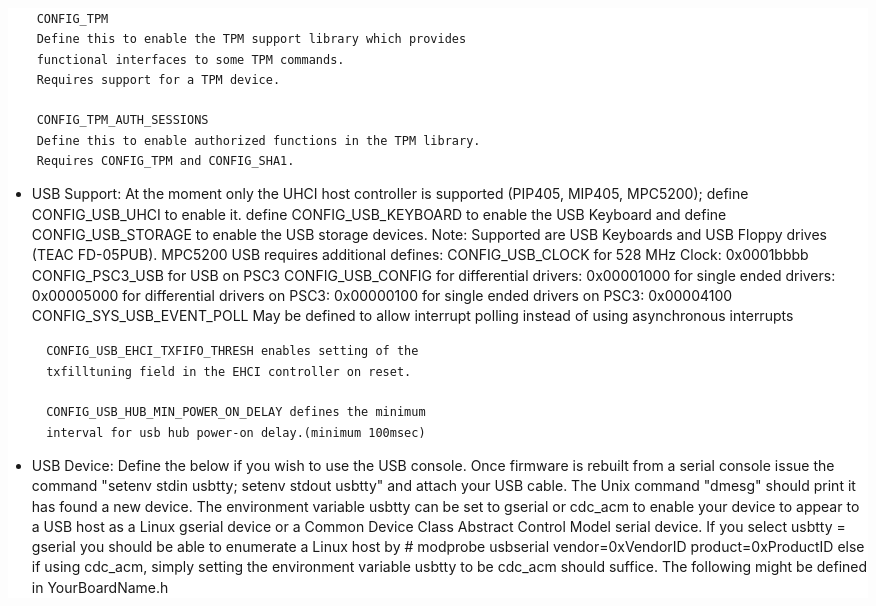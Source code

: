 		CONFIG_TPM
		Define this to enable the TPM support library which provides
		functional interfaces to some TPM commands.
		Requires support for a TPM device.

		CONFIG_TPM_AUTH_SESSIONS
		Define this to enable authorized functions in the TPM library.
		Requires CONFIG_TPM and CONFIG_SHA1.

- USB Support:
		At the moment only the UHCI host controller is
		supported (PIP405, MIP405, MPC5200); define
		CONFIG_USB_UHCI to enable it.
		define CONFIG_USB_KEYBOARD to enable the USB Keyboard
		and define CONFIG_USB_STORAGE to enable the USB
		storage devices.
		Note:
		Supported are USB Keyboards and USB Floppy drives
		(TEAC FD-05PUB).
		MPC5200 USB requires additional defines:
			CONFIG_USB_CLOCK
				for 528 MHz Clock: 0x0001bbbb
			CONFIG_PSC3_USB
				for USB on PSC3
			CONFIG_USB_CONFIG
				for differential drivers: 0x00001000
				for single ended drivers: 0x00005000
				for differential drivers on PSC3: 0x00000100
				for single ended drivers on PSC3: 0x00004100
			CONFIG_SYS_USB_EVENT_POLL
				May be defined to allow interrupt polling
				instead of using asynchronous interrupts

		CONFIG_USB_EHCI_TXFIFO_THRESH enables setting of the
		txfilltuning field in the EHCI controller on reset.

		CONFIG_USB_HUB_MIN_POWER_ON_DELAY defines the minimum
		interval for usb hub power-on delay.(minimum 100msec)

- USB Device:
		Define the below if you wish to use the USB console.
		Once firmware is rebuilt from a serial console issue the
		command "setenv stdin usbtty; setenv stdout usbtty" and
		attach your USB cable. The Unix command "dmesg" should print
		it has found a new device. The environment variable usbtty
		can be set to gserial or cdc_acm to enable your device to
		appear to a USB host as a Linux gserial device or a
		Common Device Class Abstract Control Model serial device.
		If you select usbtty = gserial you should be able to enumerate
		a Linux host by
		# modprobe usbserial vendor=0xVendorID product=0xProductID
		else if using cdc_acm, simply setting the environment
		variable usbtty to be cdc_acm should suffice. The following
		might be defined in YourBoardName.h
